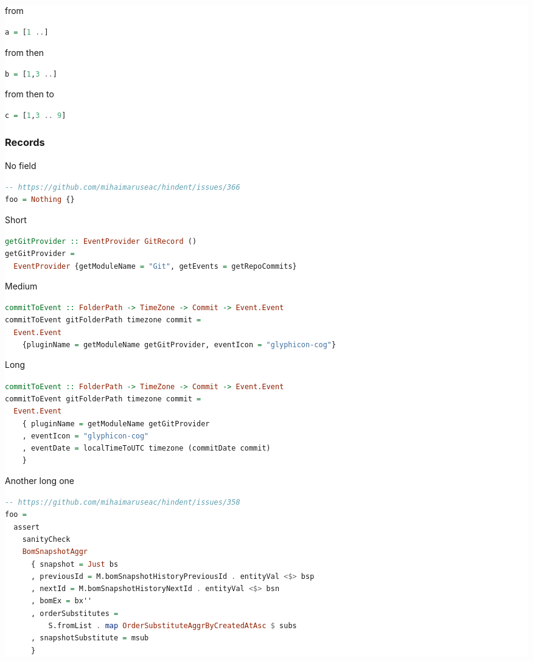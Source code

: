 from

```haskell
a = [1 ..]
```

from then

```haskell
b = [1,3 ..]
```

from then to

```haskell
c = [1,3 .. 9]
```

### Records

No field

```haskell
-- https://github.com/mihaimaruseac/hindent/issues/366
foo = Nothing {}
```

Short

```haskell
getGitProvider :: EventProvider GitRecord ()
getGitProvider =
  EventProvider {getModuleName = "Git", getEvents = getRepoCommits}
```

Medium

```haskell
commitToEvent :: FolderPath -> TimeZone -> Commit -> Event.Event
commitToEvent gitFolderPath timezone commit =
  Event.Event
    {pluginName = getModuleName getGitProvider, eventIcon = "glyphicon-cog"}
```

Long

```haskell
commitToEvent :: FolderPath -> TimeZone -> Commit -> Event.Event
commitToEvent gitFolderPath timezone commit =
  Event.Event
    { pluginName = getModuleName getGitProvider
    , eventIcon = "glyphicon-cog"
    , eventDate = localTimeToUTC timezone (commitDate commit)
    }
```

Another long one

```haskell
-- https://github.com/mihaimaruseac/hindent/issues/358
foo =
  assert
    sanityCheck
    BomSnapshotAggr
      { snapshot = Just bs
      , previousId = M.bomSnapshotHistoryPreviousId . entityVal <$> bsp
      , nextId = M.bomSnapshotHistoryNextId . entityVal <$> bsn
      , bomEx = bx''
      , orderSubstitutes =
          S.fromList . map OrderSubstituteAggrByCreatedAtAsc $ subs
      , snapshotSubstitute = msub
      }
```
